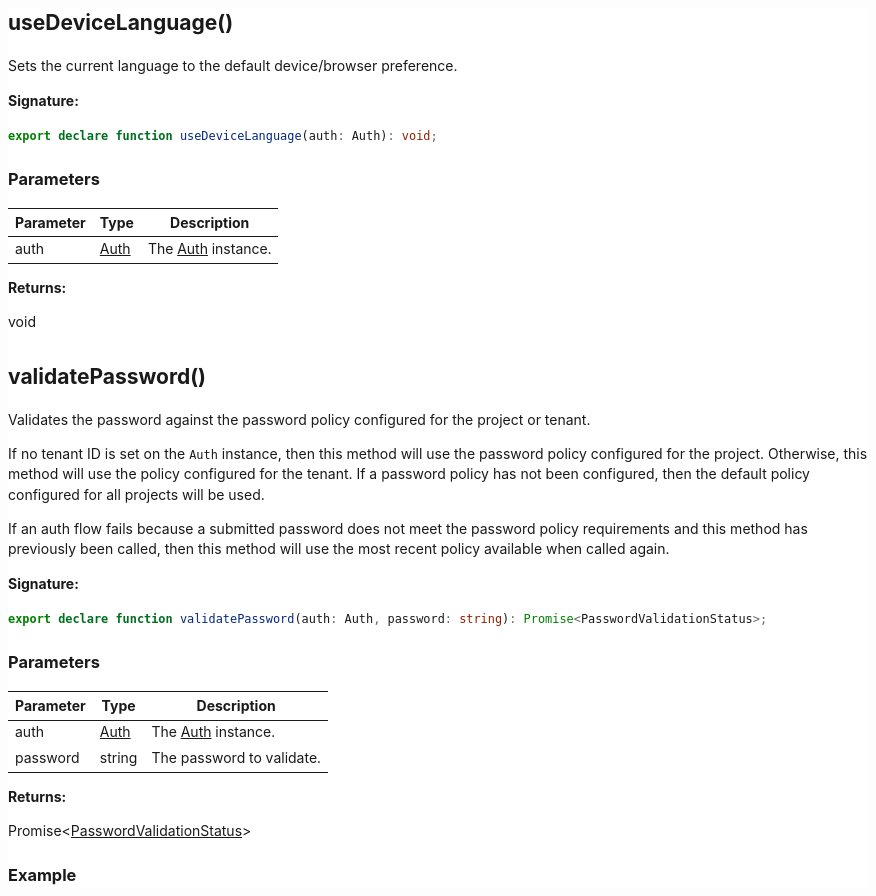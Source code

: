 ## useDeviceLanguage()

Sets the current language to the default device/browser preference.

<b>Signature:</b>

```typescript
export declare function useDeviceLanguage(auth: Auth): void;
```

### Parameters

|  Parameter | Type | Description |
|  --- | --- | --- |
|  auth | [Auth](./auth.auth.md#auth_interface) | The [Auth](./auth.auth.md#auth_interface) instance. |

<b>Returns:</b>

void

## validatePassword()

Validates the password against the password policy configured for the project or tenant.

If no tenant ID is set on the `Auth` instance, then this method will use the password policy configured for the project. Otherwise, this method will use the policy configured for the tenant. If a password policy has not been configured, then the default policy configured for all projects will be used.

If an auth flow fails because a submitted password does not meet the password policy requirements and this method has previously been called, then this method will use the most recent policy available when called again.

<b>Signature:</b>

```typescript
export declare function validatePassword(auth: Auth, password: string): Promise<PasswordValidationStatus>;
```

### Parameters

|  Parameter | Type | Description |
|  --- | --- | --- |
|  auth | [Auth](./auth.auth.md#auth_interface) | The [Auth](./auth.auth.md#auth_interface) instance. |
|  password | string | The password to validate. |

<b>Returns:</b>

Promise&lt;[PasswordValidationStatus](./auth.passwordvalidationstatus.md#passwordvalidationstatus_interface)&gt;

### Example
